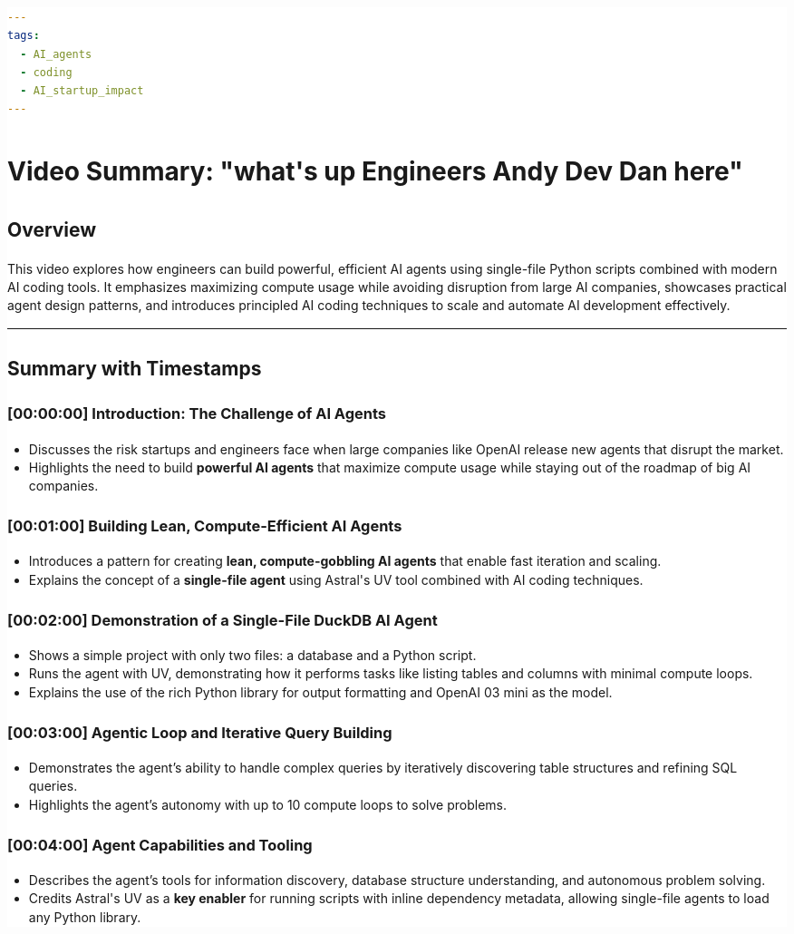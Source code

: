 ```yaml
---
tags:
  - AI_agents
  - coding
  - AI_startup_impact
---
```

# Video Summary: "what's up Engineers Andy Dev Dan here"

## Overview

This video explores how engineers can build powerful, efficient AI agents using single-file Python scripts combined with modern AI coding tools. It emphasizes maximizing compute usage while avoiding disruption from large AI companies, showcases practical agent design patterns, and introduces principled AI coding techniques to scale and automate AI development effectively.

---

## Summary with Timestamps

### [00:00:00] Introduction: The Challenge of AI Agents
- Discusses the risk startups and engineers face when large companies like OpenAI release new agents that disrupt the market.
- Highlights the need to build **powerful AI agents** that maximize compute usage while staying out of the roadmap of big AI companies.

### [00:01:00] Building Lean, Compute-Efficient AI Agents
- Introduces a pattern for creating **lean, compute-gobbling AI agents** that enable fast iteration and scaling.
- Explains the concept of a **single-file agent** using Astral's UV tool combined with AI coding techniques.

### [00:02:00] Demonstration of a Single-File DuckDB AI Agent
- Shows a simple project with only two files: a database and a Python script.
- Runs the agent with UV, demonstrating how it performs tasks like listing tables and columns with minimal compute loops.
- Explains the use of the rich Python library for output formatting and OpenAI 03 mini as the model.

### [00:03:00] Agentic Loop and Iterative Query Building
- Demonstrates the agent’s ability to handle complex queries by iteratively discovering table structures and refining SQL queries.
- Highlights the agent’s autonomy with up to 10 compute loops to solve problems.

### [00:04:00] Agent Capabilities and Tooling
- Describes the agent’s tools for information discovery, database structure understanding, and autonomous problem solving.
- Credits Astral's UV as a **key enabler** for running scripts with inline dependency metadata, allowing single-file agents to load any Python library.
